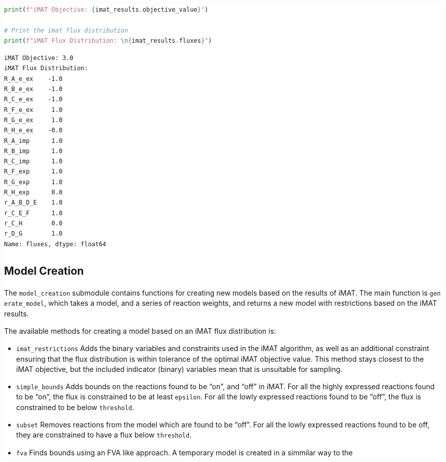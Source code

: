 ``` python
print(f"iMAT Objective: {imat_results.objective_value}")

# Print the imat flux distribution
print(f"iMAT Flux Distribution: \n{imat_results.fluxes}")
```

    iMAT Objective: 3.0
    iMAT Flux Distribution: 
    R_A_e_ex    -1.0
    R_B_e_ex    -1.0
    R_C_e_ex    -1.0
    R_F_e_ex     1.0
    R_G_e_ex     1.0
    R_H_e_ex    -0.0
    R_A_imp      1.0
    R_B_imp      1.0
    R_C_imp      1.0
    R_F_exp      1.0
    R_G_exp      1.0
    R_H_exp      0.0
    r_A_B_D_E    1.0
    r_C_E_F      1.0
    r_C_H        0.0
    r_D_G        1.0
    Name: fluxes, dtype: float64

## Model Creation

The `model_creation` submodule contains functions for creating new
models based on the results of iMAT. The main function is
`generate_model`, which takes a model, and a series of reaction weights,
and returns a new model with restrictions based on the iMAT results.

The available methods for creating a model based on an iMAT flux
distribution is:  
- `imat_restrictions` Adds the binary variables and constraints used in
the iMAT algorithm, as well as an additional constraint ensuring that
the flux distribution is within tolerance of the optimal iMAT objective
value. This method stays closest to the iMAT objective, but the included
indicator (binary) variables mean that is unsuitable for sampling.

- `simple_bounds` Adds bounds on the reactions found to be “on”, and
  “off” in iMAT. For all the highly expressed reactions found to be
  “on”, the flux is constrained to be at least `epsilon`. For all the
  lowly expressed reactions found to be “off”, the flux is constrained
  to be below `threshold`.

- `subset` Removes reactions from the model which are found to be “off”.
  For all the lowly expressed reactions found to be off, they are
  constrained to have a flux below `threshold`.

- `fva` Finds bounds using an FVA like approach. A temporary model is
  created in a simmilar way to the
